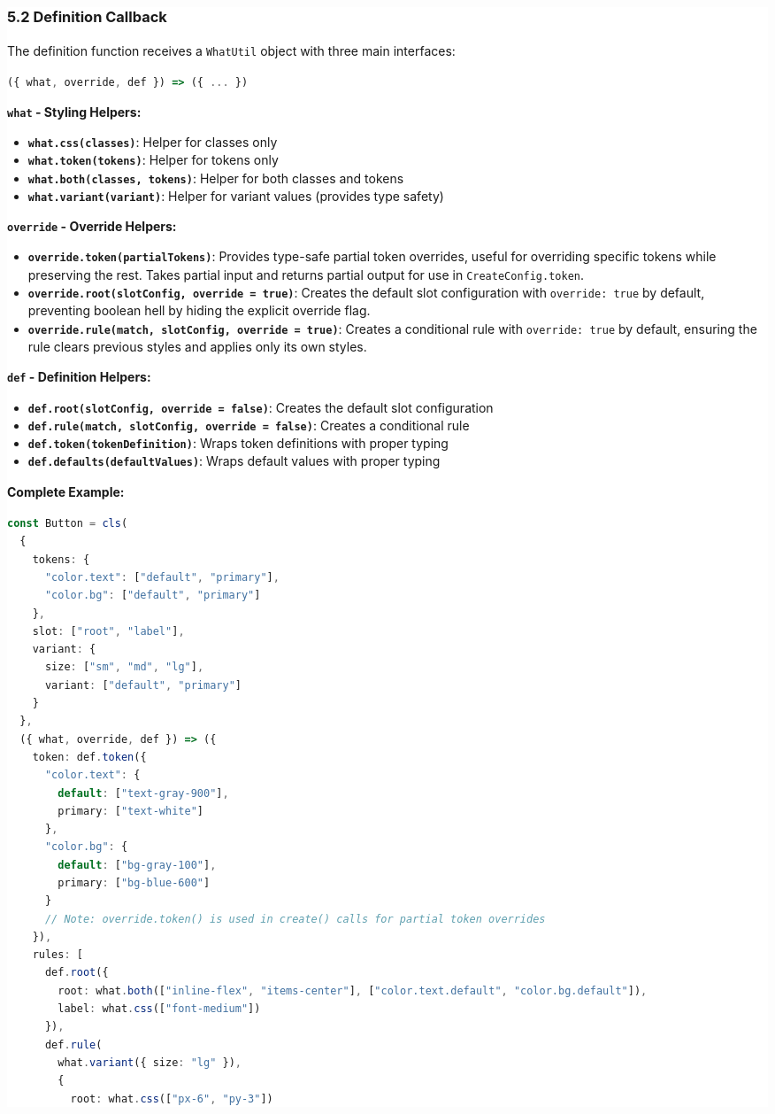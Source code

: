 ### 5.2 Definition Callback <a id="52-definition-callback"></a>

The definition function receives a `WhatUtil` object with three main interfaces:

```typescript
({ what, override, def }) => ({ ... })
```

**`what` - Styling Helpers:**
- **`what.css(classes)`**: Helper for classes only
- **`what.token(tokens)`**: Helper for tokens only  
- **`what.both(classes, tokens)`**: Helper for both classes and tokens
- **`what.variant(variant)`**: Helper for variant values (provides type safety)

**`override` - Override Helpers:**
- **`override.token(partialTokens)`**: Provides type-safe partial token overrides, useful for overriding specific tokens while preserving the rest. Takes partial input and returns partial output for use in `CreateConfig.token`.
- **`override.root(slotConfig, override = true)`**: Creates the default slot configuration with `override: true` by default, preventing boolean hell by hiding the explicit override flag.
- **`override.rule(match, slotConfig, override = true)`**: Creates a conditional rule with `override: true` by default, ensuring the rule clears previous styles and applies only its own styles.

**`def` - Definition Helpers:**
- **`def.root(slotConfig, override = false)`**: Creates the default slot configuration
- **`def.rule(match, slotConfig, override = false)`**: Creates a conditional rule
- **`def.token(tokenDefinition)`**: Wraps token definitions with proper typing
- **`def.defaults(defaultValues)`**: Wraps default values with proper typing

**Complete Example:**
```typescript
const Button = cls(
  {
    tokens: {
      "color.text": ["default", "primary"],
      "color.bg": ["default", "primary"]
    },
    slot: ["root", "label"],
    variant: {
      size: ["sm", "md", "lg"],
      variant: ["default", "primary"]
    }
  },
  ({ what, override, def }) => ({
    token: def.token({
      "color.text": {
        default: ["text-gray-900"],
        primary: ["text-white"]
      },
      "color.bg": {
        default: ["bg-gray-100"],
        primary: ["bg-blue-600"]
      }
      // Note: override.token() is used in create() calls for partial token overrides
    }),
    rules: [
      def.root({
        root: what.both(["inline-flex", "items-center"], ["color.text.default", "color.bg.default"]),
        label: what.css(["font-medium"])
      }),
      def.rule(
        what.variant({ size: "lg" }),
        {
          root: what.css(["px-6", "py-3"])
```